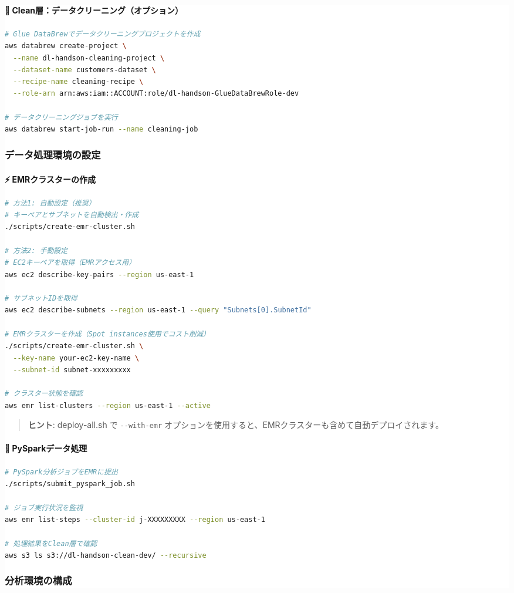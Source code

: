#### 🥈 Clean層：データクリーニング（オプション）
```bash
# Glue DataBrewでデータクリーニングプロジェクトを作成
aws databrew create-project \
  --name dl-handson-cleaning-project \
  --dataset-name customers-dataset \
  --recipe-name cleaning-recipe \
  --role-arn arn:aws:iam::ACCOUNT:role/dl-handson-GlueDataBrewRole-dev

# データクリーニングジョブを実行
aws databrew start-job-run --name cleaning-job
```

### データ処理環境の設定

#### ⚡ EMRクラスターの作成
```bash
# 方法1: 自動設定（推奨）
# キーペアとサブネットを自動検出・作成
./scripts/create-emr-cluster.sh

# 方法2: 手動設定
# EC2キーペアを取得（EMRアクセス用）
aws ec2 describe-key-pairs --region us-east-1

# サブネットIDを取得
aws ec2 describe-subnets --region us-east-1 --query "Subnets[0].SubnetId"

# EMRクラスターを作成（Spot instances使用でコスト削減）
./scripts/create-emr-cluster.sh \
  --key-name your-ec2-key-name \
  --subnet-id subnet-xxxxxxxxx

# クラスター状態を確認
aws emr list-clusters --region us-east-1 --active
```

> **ヒント**: deploy-all.sh で `--with-emr` オプションを使用すると、EMRクラスターも含めて自動デプロイされます。

#### 🐍 PySparkデータ処理
```bash
# PySpark分析ジョブをEMRに提出
./scripts/submit_pyspark_job.sh

# ジョブ実行状況を監視
aws emr list-steps --cluster-id j-XXXXXXXXX --region us-east-1

# 処理結果をClean層で確認
aws s3 ls s3://dl-handson-clean-dev/ --recursive
```

### 分析環境の構成
